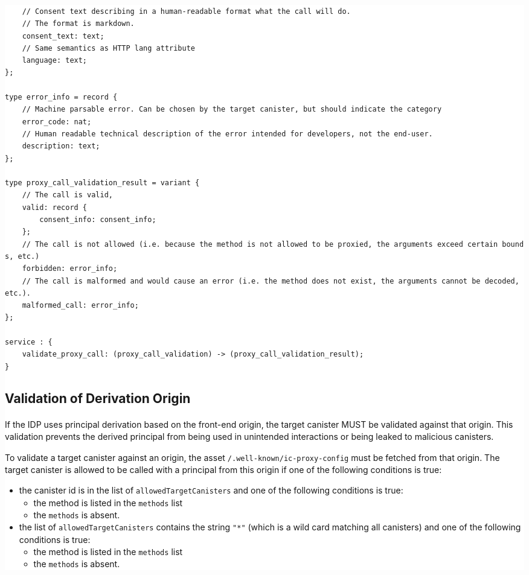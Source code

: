 ```
    // Consent text describing in a human-readable format what the call will do.
    // The format is markdown.
    consent_text: text;
    // Same semantics as HTTP lang attribute
    language: text;
};

type error_info = record {
    // Machine parsable error. Can be chosen by the target canister, but should indicate the category
    error_code: nat;
    // Human readable technical description of the error intended for developers, not the end-user.
    description: text;
};

type proxy_call_validation_result = variant {
    // The call is valid,
    valid: record {
        consent_info: consent_info;
    };
    // The call is not allowed (i.e. because the method is not allowed to be proxied, the arguments exceed certain bounds, etc.)
    forbidden: error_info;
    // The call is malformed and would cause an error (i.e. the method does not exist, the arguments cannot be decoded, etc.).
    malformed_call: error_info;
};

service : {
    validate_proxy_call: (proxy_call_validation) -> (proxy_call_validation_result);
}
```

## Validation of Derivation Origin

If the IDP uses principal derivation based on the front-end origin, the target canister MUST be validated against that origin. This validation prevents the derived principal from being used in unintended interactions or being leaked to malicious canisters.

To validate a target canister against an origin, the asset `/.well-known/ic-proxy-config` must be fetched from that origin. The target canister is allowed to be called with a principal from this origin if one of the following conditions is true:
* the canister id is in the list of `allowedTargetCanisters` and one of the following conditions is true:
  * the method is listed in the `methods` list
  * the `methods` is absent.
* the list of `allowedTargetCanisters` contains the string `"*"` (which is a wild card matching all canisters) and one of the following conditions is true:
  * the method is listed in the `methods` list
  * the `methods` is absent.
